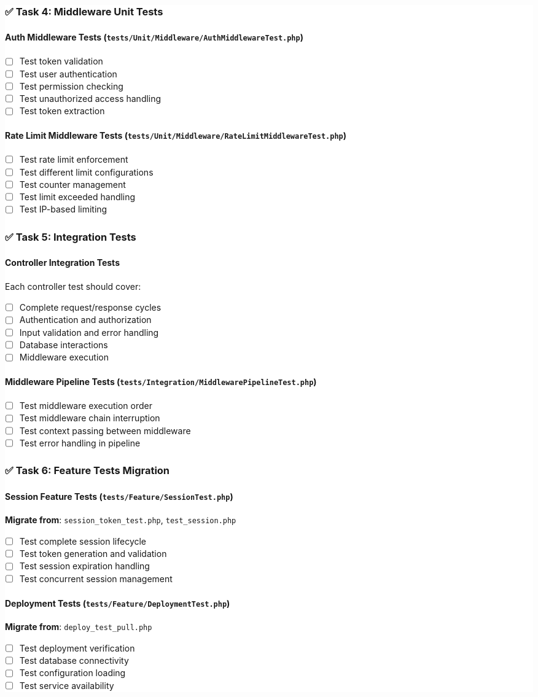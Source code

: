 ### ✅ Task 4: Middleware Unit Tests

#### **Auth Middleware Tests** (`tests/Unit/Middleware/AuthMiddlewareTest.php`)
- [ ] Test token validation
- [ ] Test user authentication
- [ ] Test permission checking
- [ ] Test unauthorized access handling
- [ ] Test token extraction

#### **Rate Limit Middleware Tests** (`tests/Unit/Middleware/RateLimitMiddlewareTest.php`)
- [ ] Test rate limit enforcement
- [ ] Test different limit configurations
- [ ] Test counter management
- [ ] Test limit exceeded handling
- [ ] Test IP-based limiting

### ✅ Task 5: Integration Tests

#### **Controller Integration Tests**
Each controller test should cover:
- [ ] Complete request/response cycles
- [ ] Authentication and authorization
- [ ] Input validation and error handling
- [ ] Database interactions
- [ ] Middleware execution

#### **Middleware Pipeline Tests** (`tests/Integration/MiddlewarePipelineTest.php`)
- [ ] Test middleware execution order
- [ ] Test middleware chain interruption
- [ ] Test context passing between middleware
- [ ] Test error handling in pipeline

### ✅ Task 6: Feature Tests Migration

#### **Session Feature Tests** (`tests/Feature/SessionTest.php`)
**Migrate from**: `session_token_test.php`, `test_session.php`
- [ ] Test complete session lifecycle
- [ ] Test token generation and validation
- [ ] Test session expiration handling
- [ ] Test concurrent session management

#### **Deployment Tests** (`tests/Feature/DeploymentTest.php`)
**Migrate from**: `deploy_test_pull.php`
- [ ] Test deployment verification
- [ ] Test database connectivity
- [ ] Test configuration loading
- [ ] Test service availability
